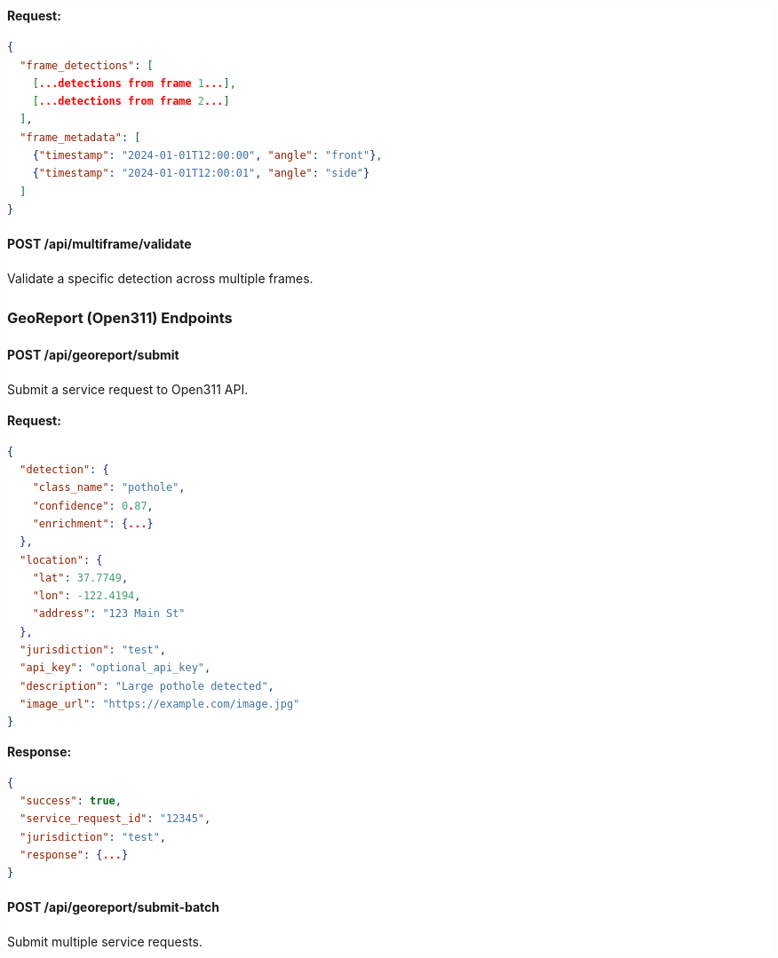 **Request:**
```json
{
  "frame_detections": [
    [...detections from frame 1...],
    [...detections from frame 2...]
  ],
  "frame_metadata": [
    {"timestamp": "2024-01-01T12:00:00", "angle": "front"},
    {"timestamp": "2024-01-01T12:00:01", "angle": "side"}
  ]
}
```

#### POST /api/multiframe/validate
Validate a specific detection across multiple frames.

### GeoReport (Open311) Endpoints

#### POST /api/georeport/submit
Submit a service request to Open311 API.

**Request:**
```json
{
  "detection": {
    "class_name": "pothole",
    "confidence": 0.87,
    "enrichment": {...}
  },
  "location": {
    "lat": 37.7749,
    "lon": -122.4194,
    "address": "123 Main St"
  },
  "jurisdiction": "test",
  "api_key": "optional_api_key",
  "description": "Large pothole detected",
  "image_url": "https://example.com/image.jpg"
}
```

**Response:**
```json
{
  "success": true,
  "service_request_id": "12345",
  "jurisdiction": "test",
  "response": {...}
}
```

#### POST /api/georeport/submit-batch
Submit multiple service requests.
